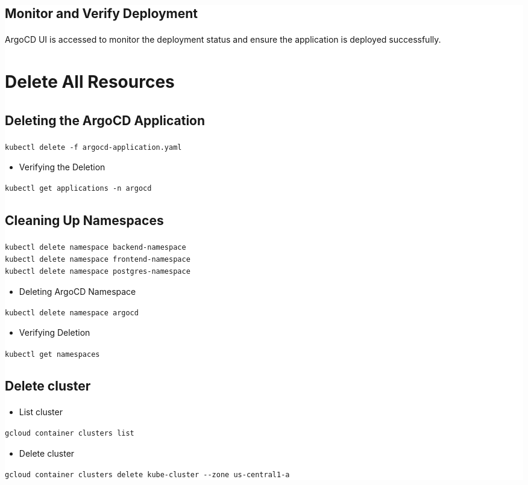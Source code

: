 ## Monitor and Verify Deployment
ArgoCD UI is accessed to monitor the deployment status and ensure the application is deployed successfully.

# Delete All Resources
## Deleting the ArgoCD Application
```commandline
kubectl delete -f argocd-application.yaml
```
- Verifying the Deletion
```commandline
kubectl get applications -n argocd
```

## Cleaning Up Namespaces
```commandline
kubectl delete namespace backend-namespace
kubectl delete namespace frontend-namespace
kubectl delete namespace postgres-namespace
```

- Deleting ArgoCD Namespace
```commandline
kubectl delete namespace argocd
```

- Verifying Deletion
```commandline
kubectl get namespaces
```

## Delete cluster
- List cluster
```commandline
gcloud container clusters list
```

- Delete cluster
```commandline
gcloud container clusters delete kube-cluster --zone us-central1-a
```
